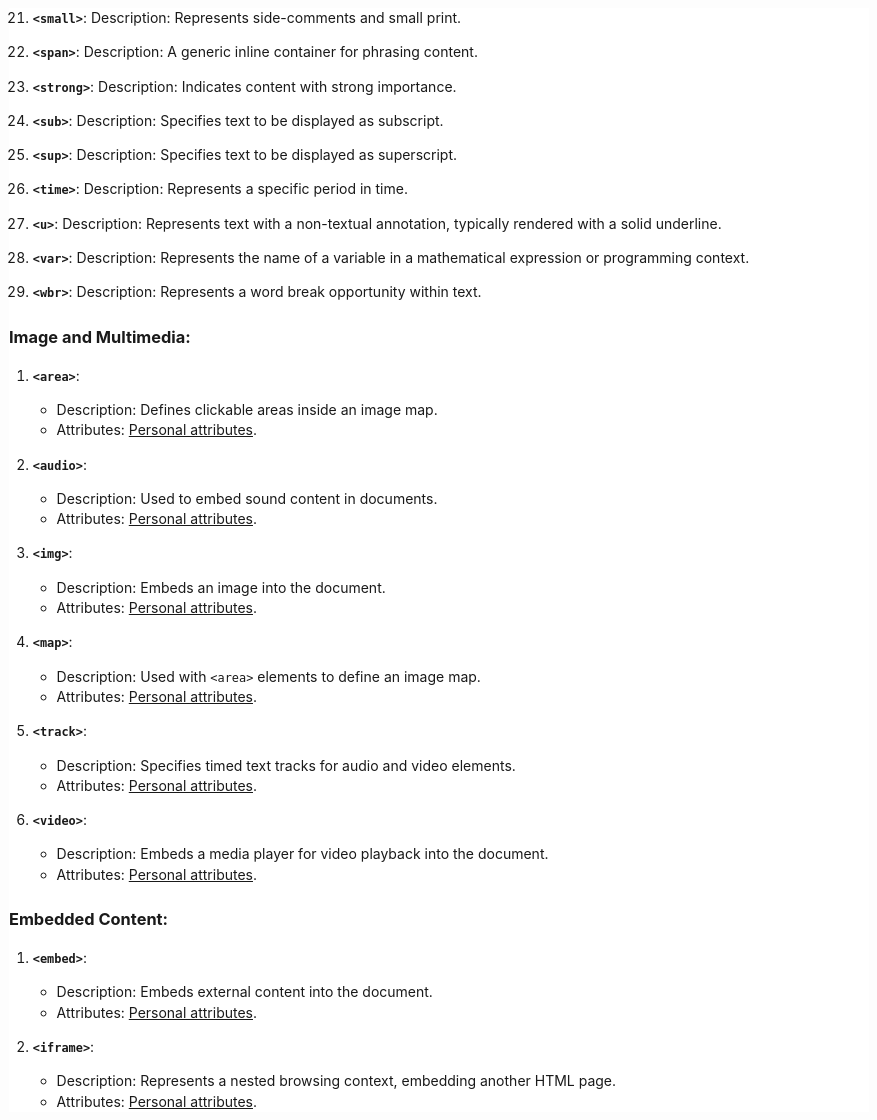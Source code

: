 21. **`<small>`**: Description: Represents side-comments and small print.

22. **`<span>`**: Description: A generic inline container for phrasing content.

23. **`<strong>`**: Description: Indicates content with strong importance.

24. **`<sub>`**: Description: Specifies text to be displayed as subscript.

25. **`<sup>`**: Description: Specifies text to be displayed as superscript.

26. **`<time>`**: Description: Represents a specific period in time.

27. **`<u>`**: Description: Represents text with a non-textual annotation, typically rendered with a solid underline.

28. **`<var>`**: Description: Represents the name of a variable in a mathematical expression or programming context.

29. **`<wbr>`**: Description: Represents a word break opportunity within text.


### Image and Multimedia:
1. **`<area>`**:
    - Description: Defines clickable areas inside an image map.
    - Attributes: [Personal attributes](https://developer.mozilla.org/en-US/docs/Web/HTML/Element/area).

2. **`<audio>`**:
    - Description: Used to embed sound content in documents.
    - Attributes: [Personal attributes](https://developer.mozilla.org/en-US/docs/Web/HTML/Element/audio).

3. **`<img>`**:
    - Description: Embeds an image into the document.
    - Attributes: [Personal attributes](https://developer.mozilla.org/en-US/docs/Web/HTML/Element/img).

4. **`<map>`**:
    - Description: Used with `<area>` elements to define an image map.
    - Attributes: [Personal attributes](https://developer.mozilla.org/en-US/docs/Web/HTML/Element/map).

5. **`<track>`**:
    - Description: Specifies timed text tracks for audio and video elements.
    - Attributes: [Personal attributes](https://developer.mozilla.org/en-US/docs/Web/HTML/Element/track).

6. **`<video>`**:
    - Description: Embeds a media player for video playback into the document.
    - Attributes: [Personal attributes](https://developer.mozilla.org/en-US/docs/Web/HTML/Element/video).

### Embedded Content:
1. **`<embed>`**:
    - Description: Embeds external content into the document.
    - Attributes: [Personal attributes](https://developer.mozilla.org/en-US/docs/Web/HTML/Element/embed).

2. **`<iframe>`**:
    - Description: Represents a nested browsing context, embedding another HTML page.
    - Attributes: [Personal attributes](https://developer.mozilla.org/en-US/docs/Web/HTML/Element/iframe).
